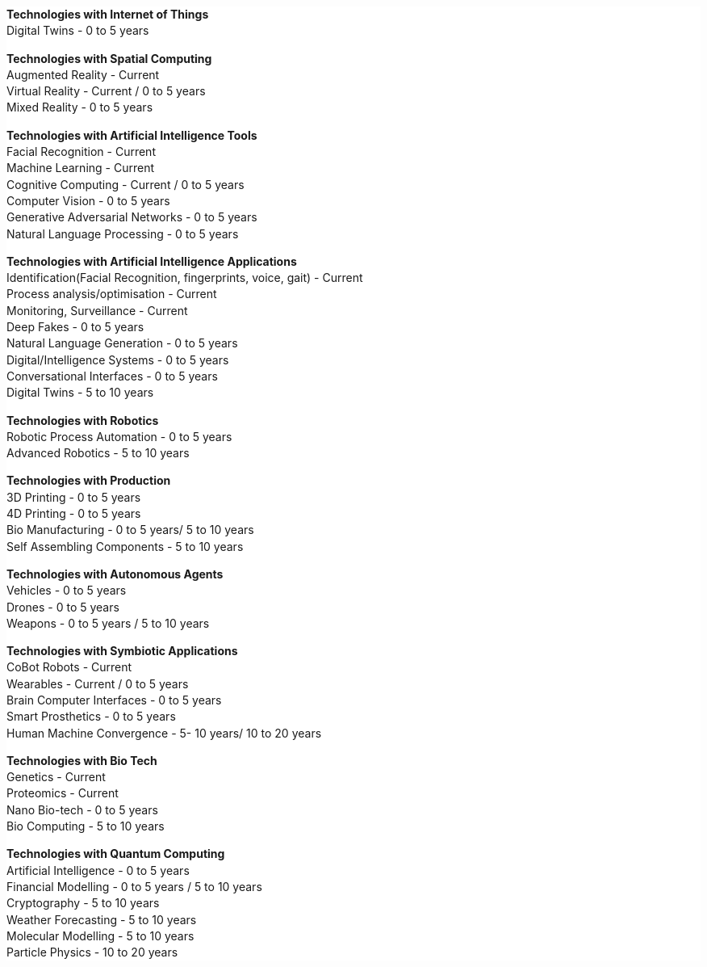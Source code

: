 **Technologies with Internet of Things**<br/>
Digital Twins - 0 to 5 years

**Technologies with Spatial Computing**<br/>
Augmented Reality - Current<br/>
Virtual Reality - Current / 0 to 5 years<br/>
Mixed Reality - 0 to 5 years

**Technologies with Artificial Intelligence Tools**<br/>
Facial Recognition - Current<br/>
Machine Learning - Current<br/>
Cognitive Computing - Current / 0 to 5 years<br/>
Computer Vision - 0 to 5 years<br/>
Generative Adversarial Networks - 0 to 5 years<br/>
Natural Language Processing - 0 to 5 years

**Technologies with Artificial Intelligence Applications**<br/>
Identification(Facial Recognition, fingerprints, voice, gait) - Current<br/>
Process analysis/optimisation - Current<br/>
Monitoring, Surveillance - Current<br/>
Deep Fakes - 0 to 5 years<br/>
Natural Language Generation - 0 to 5 years<br/>
Digital/Intelligence Systems - 0 to 5 years<br/>
Conversational Interfaces - 0 to 5 years<br/>
Digital Twins - 5 to 10 years

**Technologies with Robotics**<br/>
Robotic Process Automation - 0 to 5 years<br/>
Advanced Robotics - 5 to 10 years

**Technologies with Production**<br/>
3D Printing - 0 to 5 years<br/>
4D Printing - 0 to 5 years<br/>
Bio Manufacturing - 0 to 5 years/ 5 to 10 years<br/>
Self Assembling Components - 5 to 10 years

**Technologies with Autonomous Agents**<br/>
Vehicles - 0 to 5 years<br/>
Drones - 0 to 5 years<br/>
Weapons - 0 to 5 years / 5 to 10 years

**Technologies with Symbiotic Applications**<br/>
CoBot Robots - Current<br/>
Wearables - Current / 0 to 5 years<br/>
Brain Computer Interfaces - 0 to 5 years<br/>
Smart Prosthetics - 0 to 5 years<br/>
Human Machine Convergence - 5- 10 years/ 10 to 20 years

**Technologies with Bio Tech**<br/>
Genetics - Current<br/>
Proteomics - Current<br/>
Nano Bio-tech - 0 to 5 years<br/>
Bio Computing - 5 to 10 years

**Technologies with Quantum Computing**<br/>
Artificial Intelligence - 0 to 5 years<br/>
Financial Modelling - 0 to 5 years / 5 to 10 years<br/>
Cryptography - 5 to 10 years<br/>
Weather Forecasting - 5 to 10 years<br/>
Molecular Modelling - 5 to 10 years<br/>
Particle Physics - 10 to 20 years
